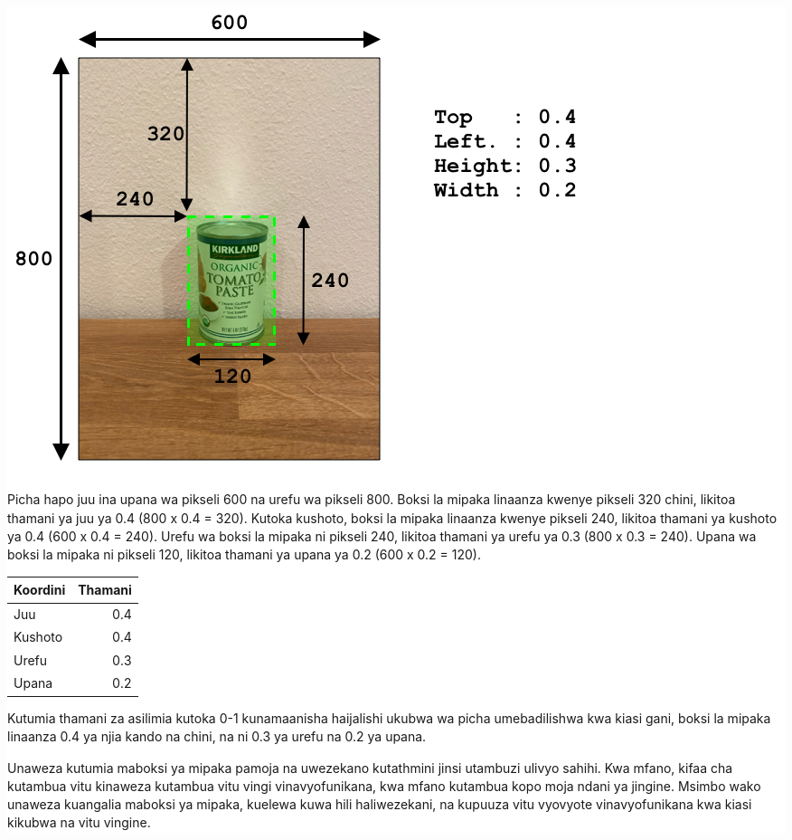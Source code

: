 ![Boksi la mipaka karibu na kopo la tomato paste](../../../../../translated_images/bounding-box.1420a7ea0d3d15f71e1ffb5cf4b2271d184fac051f990abc541975168d163684.sw.png)

Picha hapo juu ina upana wa pikseli 600 na urefu wa pikseli 800. Boksi la mipaka linaanza kwenye pikseli 320 chini, likitoa thamani ya juu ya 0.4 (800 x 0.4 = 320). Kutoka kushoto, boksi la mipaka linaanza kwenye pikseli 240, likitoa thamani ya kushoto ya 0.4 (600 x 0.4 = 240). Urefu wa boksi la mipaka ni pikseli 240, likitoa thamani ya urefu ya 0.3 (800 x 0.3 = 240). Upana wa boksi la mipaka ni pikseli 120, likitoa thamani ya upana ya 0.2 (600 x 0.2 = 120).

| Koordini | Thamani |
| -------- | ------: |
| Juu      | 0.4     |
| Kushoto  | 0.4     |
| Urefu    | 0.3     |
| Upana    | 0.2     |

Kutumia thamani za asilimia kutoka 0-1 kunamaanisha haijalishi ukubwa wa picha umebadilishwa kwa kiasi gani, boksi la mipaka linaanza 0.4 ya njia kando na chini, na ni 0.3 ya urefu na 0.2 ya upana.

Unaweza kutumia maboksi ya mipaka pamoja na uwezekano kutathmini jinsi utambuzi ulivyo sahihi. Kwa mfano, kifaa cha kutambua vitu kinaweza kutambua vitu vingi vinavyofunikana, kwa mfano kutambua kopo moja ndani ya jingine. Msimbo wako unaweza kuangalia maboksi ya mipaka, kuelewa kuwa hili haliwezekani, na kupuuza vitu vyovyote vinavyofunikana kwa kiasi kikubwa na vitu vingine.
